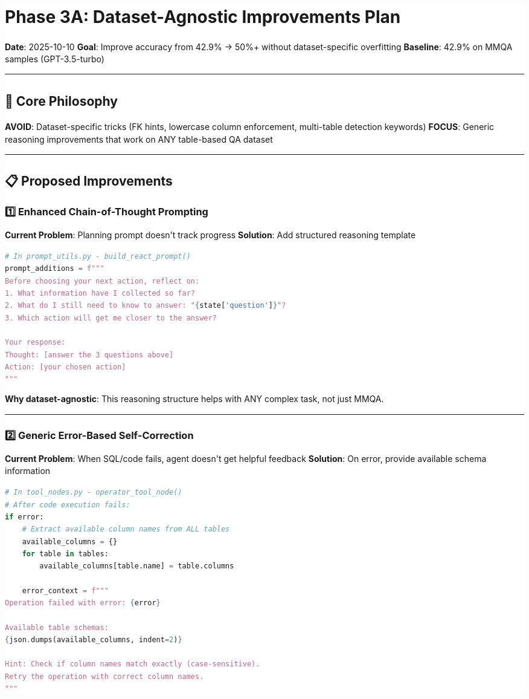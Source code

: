# Phase 3A: Dataset-Agnostic Improvements Plan

**Date**: 2025-10-10
**Goal**: Improve accuracy from 42.9% → 50%+ without dataset-specific overfitting
**Baseline**: 42.9% on MMQA samples (GPT-3.5-turbo)

---

## 🎯 Core Philosophy

**AVOID**: Dataset-specific tricks (FK hints, lowercase column enforcement, multi-table detection keywords)
**FOCUS**: Generic reasoning improvements that work on ANY table-based QA dataset

---

## 📋 Proposed Improvements

### 1️⃣ **Enhanced Chain-of-Thought Prompting**

**Current Problem**: Planning prompt doesn't track progress
**Solution**: Add structured reasoning template

```python
# In prompt_utils.py - build_react_prompt()
prompt_additions = f"""
Before choosing your next action, reflect on:
1. What information have I collected so far?
2. What do I still need to know to answer: "{state['question']}"?
3. Which action will get me closer to the answer?

Your response:
Thought: [answer the 3 questions above]
Action: [your chosen action]
"""
```

**Why dataset-agnostic**: This reasoning structure helps with ANY complex task, not just MMQA.

---

### 2️⃣ **Generic Error-Based Self-Correction**

**Current Problem**: When SQL/code fails, agent doesn't get helpful feedback
**Solution**: On error, provide available schema information

```python
# In tool_nodes.py - operator_tool_node()
# After code execution fails:
if error:
    # Extract available column names from ALL tables
    available_columns = {}
    for table in tables:
        available_columns[table.name] = table.columns

    error_context = f"""
Operation failed with error: {error}

Available table schemas:
{json.dumps(available_columns, indent=2)}

Hint: Check if column names match exactly (case-sensitive).
Retry the operation with correct column names.
"""

```